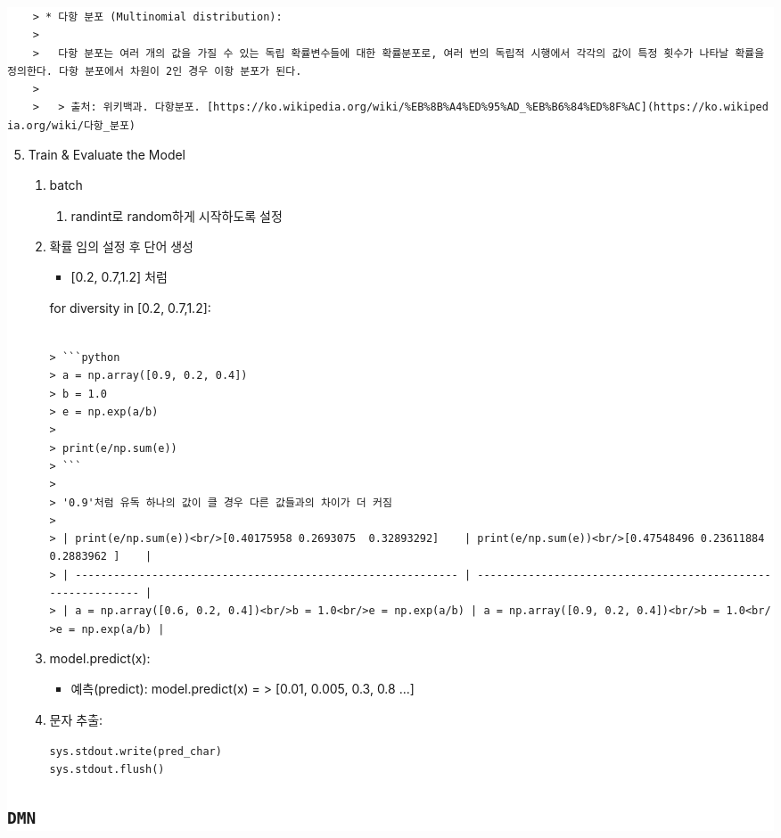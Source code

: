      	> * 다항 분포 (Multinomial distribution):
     	>
     	>   다항 분포는 여러 개의 값을 가질 수 있는 독립 확률변수들에 대한 확률분포로, 여러 번의 독립적 시행에서 각각의 값이 특정 횟수가 나타날 확률을 정의한다. 다항 분포에서 차원이 2인 경우 이항 분포가 된다.
     	>
     	>   > 출처: 위키백과. 다항분포. [https://ko.wikipedia.org/wiki/%EB%8B%A4%ED%95%AD_%EB%B6%84%ED%8F%AC](https://ko.wikipedia.org/wiki/다항_분포)

  5. Train & Evaluate the Model

     1. batch
        
        1. randint로 random하게 시작하도록 설정
     2. 확률 임의 설정 후 단어 생성

        * [0.2, 0.7,1.2] 처럼 

          ```python
        for diversity in [0.2, 0.7,1.2]:
          ```

          > ```python
          > a = np.array([0.9, 0.2, 0.4])
          > b = 1.0
          > e = np.exp(a/b)
          > 
          > print(e/np.sum(e))
          > ```
          >
          > '0.9'처럼 유독 하나의 값이 클 경우 다른 값들과의 차이가 더 커짐 
          >
          > | print(e/np.sum(e))<br/>[0.40175958 0.2693075  0.32893292]    | print(e/np.sum(e))<br/>[0.47548496 0.23611884 0.2883962 ]    |
          > | ------------------------------------------------------------ | ------------------------------------------------------------ |
          > | a = np.array([0.6, 0.2, 0.4])<br/>b = 1.0<br/>e = np.exp(a/b) | a = np.array([0.9, 0.2, 0.4])<br/>b = 1.0<br/>e = np.exp(a/b) |

     3. model.predict(x):

        * 예측(predict): model.predict(x) = > [0.01, 0.005, 0.3, 0.8 ...]

     4. 문자 추출:

        ```python
        sys.stdout.write(pred_char)
        sys.stdout.flush()
        ```

        







## `DMN`
